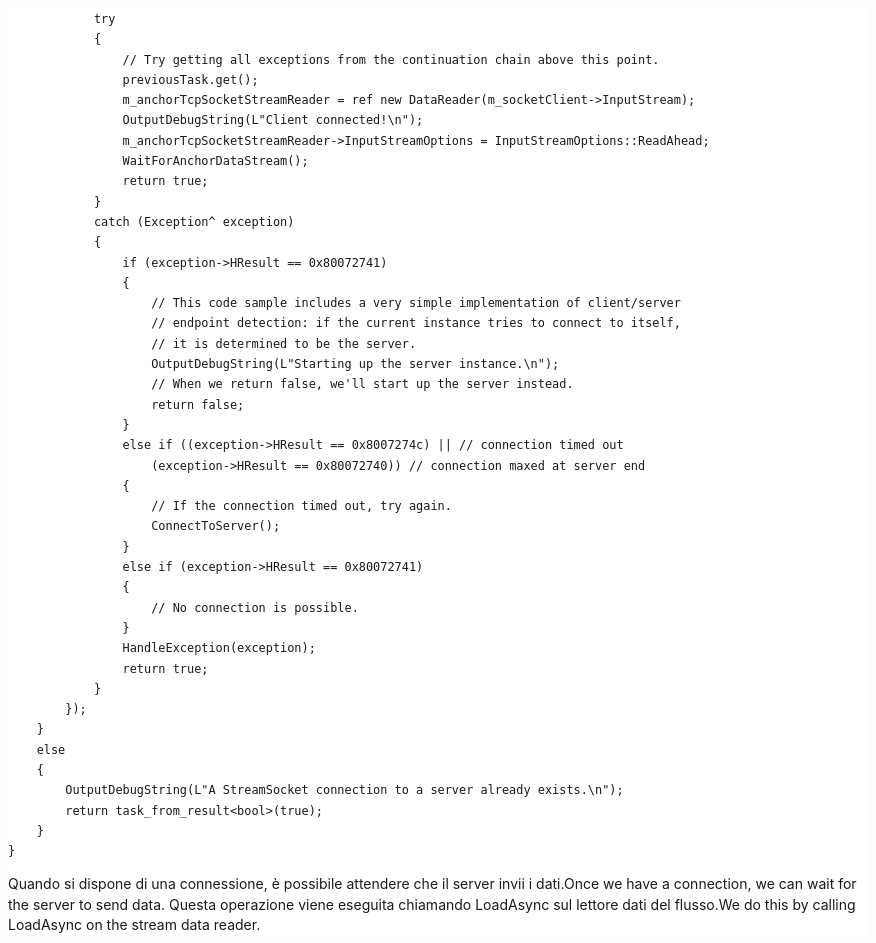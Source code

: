 ```
            try
            {
                // Try getting all exceptions from the continuation chain above this point.
                previousTask.get();
                m_anchorTcpSocketStreamReader = ref new DataReader(m_socketClient->InputStream);
                OutputDebugString(L"Client connected!\n");
                m_anchorTcpSocketStreamReader->InputStreamOptions = InputStreamOptions::ReadAhead;
                WaitForAnchorDataStream();
                return true;
            }
            catch (Exception^ exception)
            {
                if (exception->HResult == 0x80072741)
                {
                    // This code sample includes a very simple implementation of client/server
                    // endpoint detection: if the current instance tries to connect to itself,
                    // it is determined to be the server.
                    OutputDebugString(L"Starting up the server instance.\n");
                    // When we return false, we'll start up the server instead.
                    return false;
                }
                else if ((exception->HResult == 0x8007274c) || // connection timed out
                    (exception->HResult == 0x80072740)) // connection maxed at server end
                {
                    // If the connection timed out, try again.
                    ConnectToServer();
                }
                else if (exception->HResult == 0x80072741)
                {
                    // No connection is possible.
                }
                HandleException(exception);
                return true;
            }
        });
    }
    else
    {
        OutputDebugString(L"A StreamSocket connection to a server already exists.\n");
        return task_from_result<bool>(true);
    }
}
```

<span data-ttu-id="5c0b9-186">Quando si dispone di una connessione, è possibile attendere che il server invii i dati.</span><span class="sxs-lookup"><span data-stu-id="5c0b9-186">Once we have a connection, we can wait for the server to send data.</span></span> <span data-ttu-id="5c0b9-187">Questa operazione viene eseguita chiamando LoadAsync sul lettore dati del flusso.</span><span class="sxs-lookup"><span data-stu-id="5c0b9-187">We do this by calling LoadAsync on the stream data reader.</span></span>
